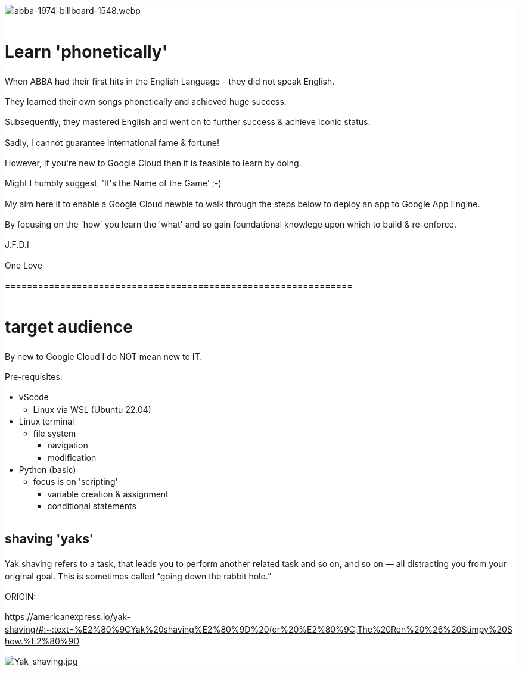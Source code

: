 ![abba-1974-billboard-1548.webp](:/f95dff06bf7846dab8b816b01b7fe4fc)
# Learn 'phonetically'
When ABBA had their first hits in the English Language - they did not speak English.

They learned their own songs phonetically and achieved huge success.

Subsequently, they mastered English and went on to further success & achieve iconic status.

Sadly, I cannot guarantee international fame & fortune!

However, If you're new to Google Cloud then it is feasible to learn by doing.

Might I humbly suggest, 'It's the Name of the Game' ;-)

My aim here it to enable a Google Cloud newbie to walk through the steps below to deploy an app to Google App Engine.

By focusing on the 'how' you learn the 'what' and so gain foundational knowlege upon which to build & re-enforce.

J.F.D.I 

One Love

===============================================================

# target audience

By new to Google Cloud I do NOT mean new to IT.

Pre-requisites:
- vScode
	- Linux via WSL (Ubuntu 22.04)
- Linux terminal
	- file system
		- navigation
		- modification
- Python (basic)
	- focus is on 'scripting'
		- variable creation & assignment
		- conditional statements

## shaving 'yaks'

Yak shaving refers to a task, that leads you to perform another related task and so on, and so on — all distracting you from your original goal. This is sometimes called “going down the rabbit hole.”

ORIGIN: 

https://americanexpress.io/yak-shaving/#:~:text=%E2%80%9CYak%20shaving%E2%80%9D%20(or%20%E2%80%9C,The%20Ren%20%26%20Stimpy%20Show.%E2%80%9D

![Yak_shaving.jpg](:/9c0d9861931d42d588501ca1283c27af)
